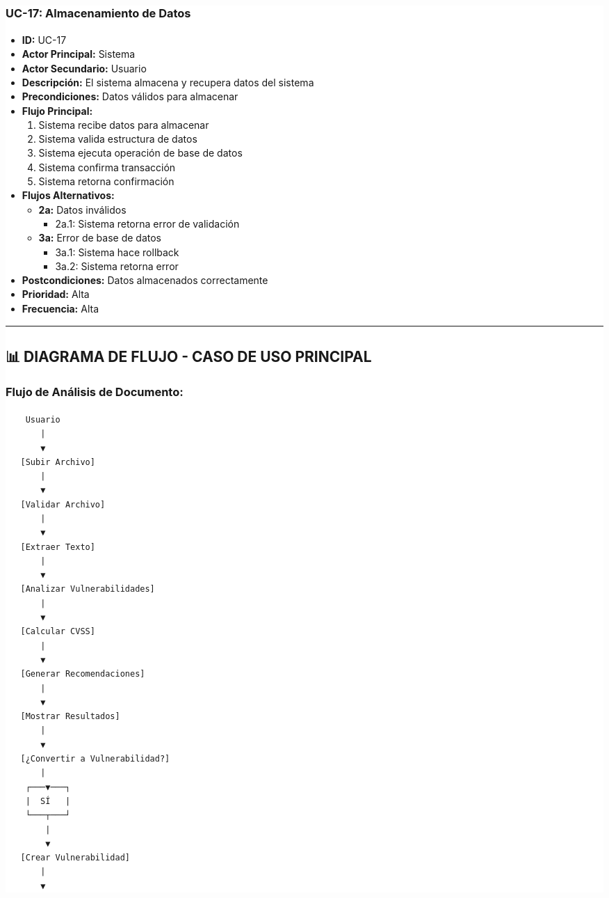 ### **UC-17: Almacenamiento de Datos**
- **ID:** UC-17
- **Actor Principal:** Sistema
- **Actor Secundario:** Usuario
- **Descripción:** El sistema almacena y recupera datos del sistema
- **Precondiciones:** Datos válidos para almacenar
- **Flujo Principal:**
  1. Sistema recibe datos para almacenar
  2. Sistema valida estructura de datos
  3. Sistema ejecuta operación de base de datos
  4. Sistema confirma transacción
  5. Sistema retorna confirmación
- **Flujos Alternativos:**
  - **2a:** Datos inválidos
    - 2a.1: Sistema retorna error de validación
  - **3a:** Error de base de datos
    - 3a.1: Sistema hace rollback
    - 3a.2: Sistema retorna error
- **Postcondiciones:** Datos almacenados correctamente
- **Prioridad:** Alta
- **Frecuencia:** Alta

---

## 📊 **DIAGRAMA DE FLUJO - CASO DE USO PRINCIPAL**

### **Flujo de Análisis de Documento:**

```
    Usuario
       |
       ▼
   [Subir Archivo]
       |
       ▼
   [Validar Archivo]
       |
       ▼
   [Extraer Texto]
       |
       ▼
   [Analizar Vulnerabilidades]
       |
       ▼
   [Calcular CVSS]
       |
       ▼
   [Generar Recomendaciones]
       |
       ▼
   [Mostrar Resultados]
       |
       ▼
   [¿Convertir a Vulnerabilidad?]
       |
    ┌───▼───┐
    |  SÍ   |
    └───┬───┘
        |
        ▼
   [Crear Vulnerabilidad]
       |
       ▼
```